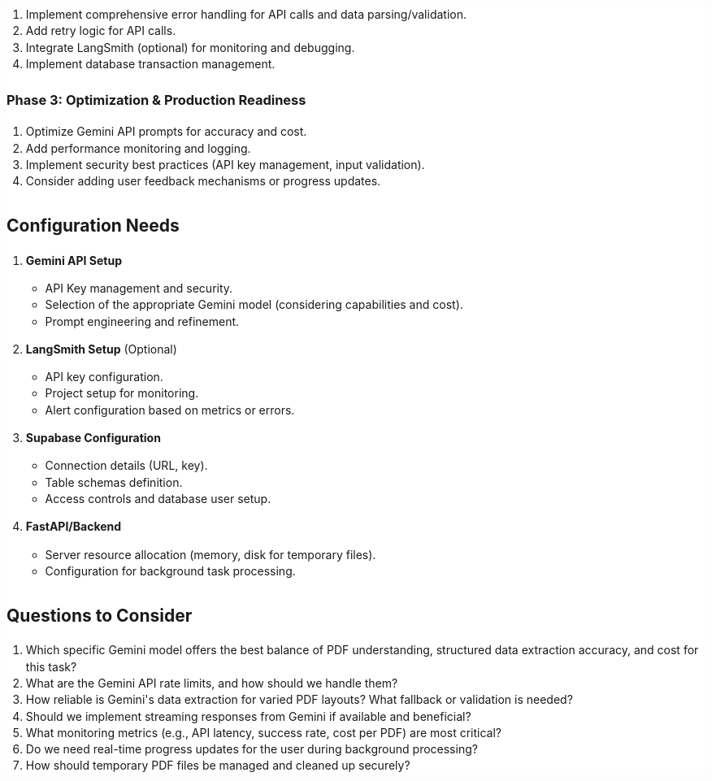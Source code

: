 1. Implement comprehensive error handling for API calls and data parsing/validation.
2. Add retry logic for API calls.
3. Integrate LangSmith (optional) for monitoring and debugging.
4. Implement database transaction management.

### Phase 3: Optimization & Production Readiness

1. Optimize Gemini API prompts for accuracy and cost.
2. Add performance monitoring and logging.
3. Implement security best practices (API key management, input validation).
4. Consider adding user feedback mechanisms or progress updates.

## Configuration Needs

1.  **Gemini API Setup**

    - API Key management and security.
    - Selection of the appropriate Gemini model (considering capabilities and cost).
    - Prompt engineering and refinement.

2.  **LangSmith Setup** (Optional)

    - API key configuration.
    - Project setup for monitoring.
    - Alert configuration based on metrics or errors.

3.  **Supabase Configuration**

    - Connection details (URL, key).
    - Table schemas definition.
    - Access controls and database user setup.

4.  **FastAPI/Backend**
    - Server resource allocation (memory, disk for temporary files).
    - Configuration for background task processing.

## Questions to Consider

1.  Which specific Gemini model offers the best balance of PDF understanding, structured data extraction accuracy, and cost for this task?
2.  What are the Gemini API rate limits, and how should we handle them?
3.  How reliable is Gemini's data extraction for varied PDF layouts? What fallback or validation is needed?
4.  Should we implement streaming responses from Gemini if available and beneficial?
5.  What monitoring metrics (e.g., API latency, success rate, cost per PDF) are most critical?
6.  Do we need real-time progress updates for the user during background processing?
7.  How should temporary PDF files be managed and cleaned up securely?
